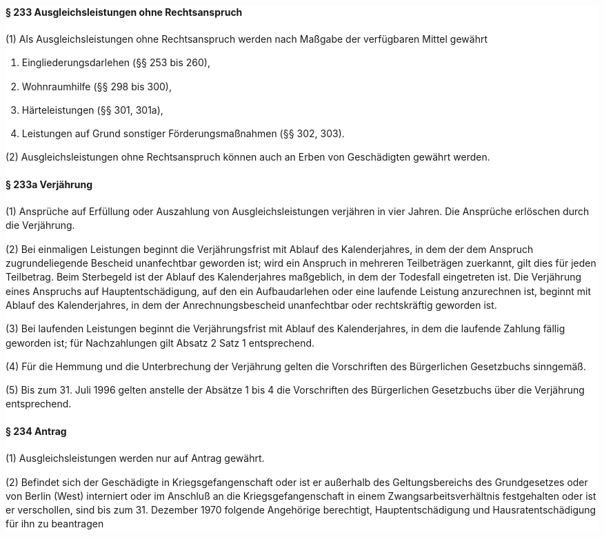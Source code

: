 
#### § 233 Ausgleichsleistungen ohne Rechtsanspruch

(1) Als Ausgleichsleistungen ohne Rechtsanspruch werden nach Maßgabe
der verfügbaren Mittel gewährt

1.  Eingliederungsdarlehen (§§ 253 bis 260),


2.  Wohnraumhilfe (§§ 298 bis 300),


3.  Härteleistungen (§§ 301, 301a),


4.  Leistungen auf Grund sonstiger Förderungsmaßnahmen (§§ 302, 303).




(2) Ausgleichsleistungen ohne Rechtsanspruch können auch an Erben von
Geschädigten gewährt werden.


#### § 233a Verjährung

(1) Ansprüche auf Erfüllung oder Auszahlung von Ausgleichsleistungen
verjähren in vier Jahren. Die Ansprüche erlöschen durch die
Verjährung.

(2) Bei einmaligen Leistungen beginnt die Verjährungsfrist mit Ablauf
des Kalenderjahres, in dem der dem Anspruch zugrundeliegende Bescheid
unanfechtbar geworden ist; wird ein Anspruch in mehreren Teilbeträgen
zuerkannt, gilt dies für jeden Teilbetrag. Beim Sterbegeld ist der
Ablauf des Kalenderjahres maßgeblich, in dem der Todesfall eingetreten
ist. Die Verjährung eines Anspruchs auf Hauptentschädigung, auf den
ein Aufbaudarlehen oder eine laufende Leistung anzurechnen ist,
beginnt mit Ablauf des Kalenderjahres, in dem der Anrechnungsbescheid
unanfechtbar oder rechtskräftig geworden ist.

(3) Bei laufenden Leistungen beginnt die Verjährungsfrist mit Ablauf
des Kalenderjahres, in dem die laufende Zahlung fällig geworden ist;
für Nachzahlungen gilt Absatz 2 Satz 1 entsprechend.

(4) Für die Hemmung und die Unterbrechung der Verjährung gelten die
Vorschriften des Bürgerlichen Gesetzbuchs sinngemäß.

(5) Bis zum 31. Juli 1996 gelten anstelle der Absätze 1 bis 4 die
Vorschriften des Bürgerlichen Gesetzbuchs über die Verjährung
entsprechend.


#### § 234 Antrag

(1) Ausgleichsleistungen werden nur auf Antrag gewährt.

(2) Befindet sich der Geschädigte in Kriegsgefangenschaft oder ist er
außerhalb des Geltungsbereichs des Grundgesetzes oder von Berlin
(West) interniert oder im Anschluß an die Kriegsgefangenschaft in
einem Zwangsarbeitsverhältnis festgehalten oder ist er verschollen,
sind bis zum 31. Dezember 1970 folgende Angehörige berechtigt,
Hauptentschädigung und Hausratentschädigung für ihn zu beantragen
